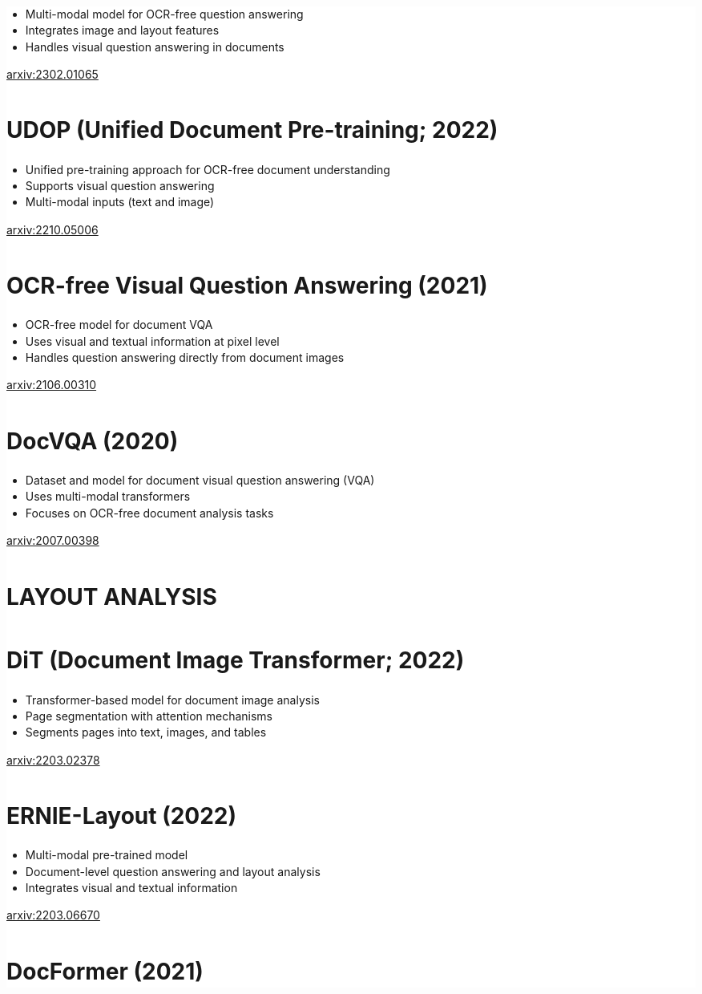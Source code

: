 - Multi-modal model for OCR-free question answering
- Integrates image and layout features
- Handles visual question answering in documents

[arxiv:2302.01065](https://arxiv.org/abs/2302.01065)

# UDOP (Unified Document Pre-training; 2022)

- Unified pre-training approach for OCR-free document understanding
- Supports visual question answering
- Multi-modal inputs (text and image)

[arxiv:2210.05006](https://arxiv.org/abs/2210.05006)

# OCR-free Visual Question Answering (2021)

- OCR-free model for document VQA
- Uses visual and textual information at pixel level
- Handles question answering directly from document images

[arxiv:2106.00310](https://arxiv.org/abs/2106.00310)

# DocVQA (2020)

- Dataset and model for document visual question answering (VQA)
- Uses multi-modal transformers
- Focuses on OCR-free document analysis tasks

[arxiv:2007.00398](https://arxiv.org/abs/2007.00398)

# LAYOUT ANALYSIS

# DiT (Document Image Transformer; 2022)

- Transformer-based model for document image analysis
- Page segmentation with attention mechanisms
- Segments pages into text, images, and tables

[arxiv:2203.02378](https://arxiv.org/abs/2203.02378)

# ERNIE-Layout (2022)

- Multi-modal pre-trained model
- Document-level question answering and layout analysis
- Integrates visual and textual information

[arxiv:2203.06670](https://arxiv.org/abs/2203.06670)

# DocFormer (2021)
